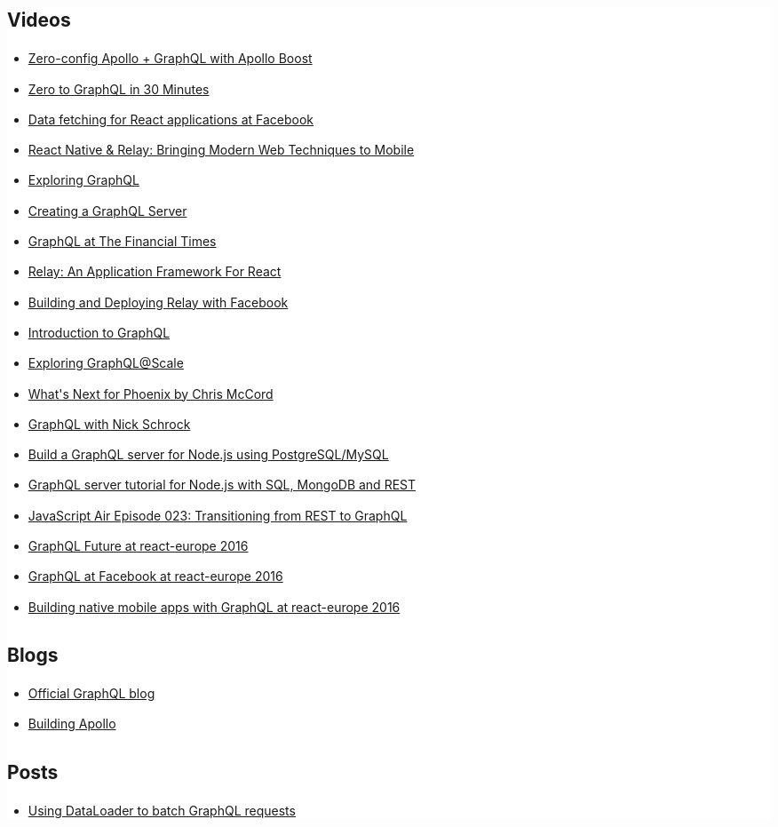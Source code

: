 ## Videos

*   [Zero-config Apollo + GraphQL with Apollo Boost](https://egghead.io/lessons/react-zero-config-apollo-graphql-with-apollo-boost)

*   [Zero to GraphQL in 30 Minutes](https://www.youtube.com/embed/UBGzsb2UkeY)

*   [Data fetching for React applications at Facebook](https://www.youtube.com/watch?v=9sc8Pyc51uU)

*   [React Native & Relay: Bringing Modern Web Techniques to Mobile](https://www.youtube.com/watch?v=X6YbAKiLCLU)

*   [Exploring GraphQL](https://www.youtube.com/watch?v=WQLzZf34FJ8)

*   [Creating a GraphQL Server](https://www.youtube.com/watch?v=gY48GW87Feo)

*   [GraphQL at The Financial Times](https://www.youtube.com/watch?v=S0s935RKKB4)

*   [Relay: An Application Framework For React](https://www.youtube.com/watch?v=IrgHurBjQbg)

*   [Building and Deploying Relay with Facebook](https://www.youtube.com/watch?t=643\&v=Pxdgu2XIAAg)

*   [Introduction to GraphQL](https://vimeo.com/144817545)

*   [Exploring GraphQL@Scale](https://www.youtube.com/watch?v=\_9RgHXqH8J0)

*   [What's Next for Phoenix by Chris McCord](https://www.youtube.com/watch?v=IMUpYOc9z3c\&feature=youtu.be)

*   [GraphQL with Nick Schrock](https://www.youtube.com/watch?v=Ed6oJXKt3-M)

*   [Build a GraphQL server for Node.js using PostgreSQL/MySQL](https://www.youtube.com/watch?v=DNPVqK_woRQ)

*   [GraphQL server tutorial for Node.js with SQL, MongoDB and REST](https://www.youtube.com/watch?v=PHabPhgRUuU)

*   [JavaScript Air Episode 023: Transitioning from REST to GraphQL](https://www.youtube.com/watch?v=ENqDNIp1Nd8)

*   [GraphQL Future at react-europe 2016](https://www.youtube.com/watch?v=ViXL0YQnioU)

*   [GraphQL at Facebook at react-europe 2016](https://www.youtube.com/watch?v=etax3aEe2dA)

*   [Building native mobile apps with GraphQL at react-europe 2016](https://www.youtube.com/watch?v=z5rz3saDPJ8)

## Blogs

*   [Official GraphQL blog](http://graphql.org/blog/)

*   [Building Apollo](https://dev-blog.apollodata.com/)

## Posts

*   [Using DataLoader to batch GraphQL requests](http://gajus.com/blog/9/using-dataloader-to-batch-requests)
